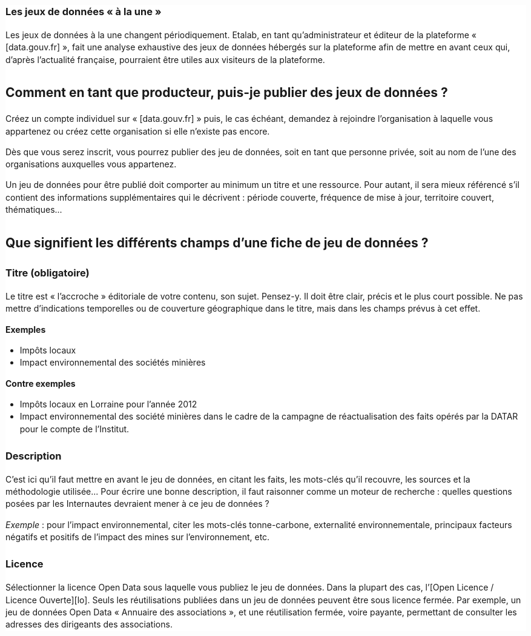 ### Les jeux de données « à la une »

Les jeux de données à la une changent périodiquement. Etalab, en tant qu’administrateur et éditeur de la plateforme « [data.gouv.fr] », fait une analyse exhaustive des jeux de données hébergés sur la plateforme afin de mettre en avant ceux qui, d’après l’actualité française, pourraient être utiles aux visiteurs de la plateforme.

## Comment en tant que producteur, puis-je publier des jeux de données ?

Créez un compte individuel sur « [data.gouv.fr] » puis, le cas échéant, demandez à rejoindre l’organisation à laquelle vous appartenez ou créez cette organisation si elle n’existe pas encore.

Dès que vous serez inscrit, vous pourrez publier des jeu de données, soit en tant que personne privée, soit au nom de l’une des organisations auxquelles vous appartenez.

Un jeu de données pour être publié doit comporter au minimum un titre et une ressource. Pour autant, il sera mieux référencé s’il contient des informations supplémentaires qui le décrivent : période couverte, fréquence de mise à jour, territoire couvert, thématiques...

## Que signifient les différents champs d’une fiche de jeu de données ?

### Titre (obligatoire)

Le titre est « l’accroche » éditoriale de votre contenu, son sujet. Pensez-y. Il doit être clair, précis et le plus court possible. Ne pas mettre d’indications temporelles ou de couverture géographique dans le titre, mais dans les champs prévus à cet effet.

**Exemples**

- Impôts locaux
- Impact environnemental des sociétés minières

**Contre exemples**

- Impôts locaux en Lorraine pour l’année 2012
- Impact environnemental des société minières dans le cadre de la campagne de réactualisation des faits opérés par la DATAR pour le compte de l’Institut.

### Description

C’est ici qu’il faut mettre en avant le jeu de données, en citant les faits, les mots-clés qu’il recouvre, les sources et la méthodologie utilisée... Pour écrire une bonne description, il faut raisonner comme un moteur de recherche : quelles questions posées par les Internautes devraient mener à ce jeu de données ?

_Exemple_ : pour l’impact environnemental, citer les mots-clés tonne-carbone, externalité environnementale, principaux facteurs négatifs et positifs de l’impact des mines sur l’environnement, etc.

### Licence

Sélectionner la licence Open Data sous laquelle vous publiez le jeu de données. Dans la plupart des cas, l’[Open Licence / Licence Ouverte][lo]. Seuls les réutilisations publiées dans un jeu de données peuvent être sous licence fermée. Par exemple, un jeu de données Open Data « Annuaire des associations », et une réutilisation fermée, voire payante, permettant de consulter les adresses des dirigeants des associations.
